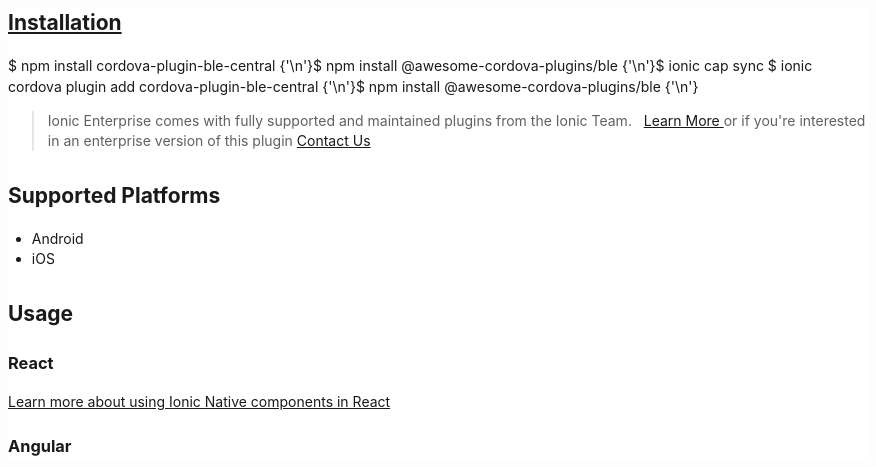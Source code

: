<h2 id="installation">
  <a href="#installation">Installation</a>
</h2>
<Tabs
  groupId="runtime"
  defaultValue="Capacitor"
  values={[
    { value: 'Capacitor', label: 'Capacitor' },
 { value: 'Cordova', label: 'Cordova' },
 { value: 'Enterprise', label: 'Enterprise' },
 ]}
>
  <TabItem value="Capacitor">
    <CodeBlock className="language-shell">
      $ npm install cordova-plugin-ble-central {'\n'}$ npm install @awesome-cordova-plugins/ble {'\n'}$ ionic cap sync
    </CodeBlock>
  </TabItem>
  <TabItem value="Cordova">
    <CodeBlock className="language-shell">
      $ ionic cordova plugin add cordova-plugin-ble-central {'\n'}$ npm install @awesome-cordova-plugins/ble {'\n'}
    </CodeBlock>
  </TabItem>
  <TabItem value="Enterprise">
    <blockquote>
      Ionic Enterprise comes with fully supported and maintained plugins from the Ionic Team. &nbsp;
      <a class="btn" href="https://ionic.io/docs/premier-plugins">
        Learn More
      </a> or if you're interested in an enterprise version of this plugin <a
        class="btn"
        href="https://ionicframework.com/sales?product_of_interest=Ionic%20Enterprise%20Engine"
      >
        Contact Us
      </a>
    </blockquote>
  </TabItem>
</Tabs>

## Supported Platforms

- Android
- iOS

## Usage

### React

[Learn more about using Ionic Native components in React](../native-community.md#react)

### Angular
